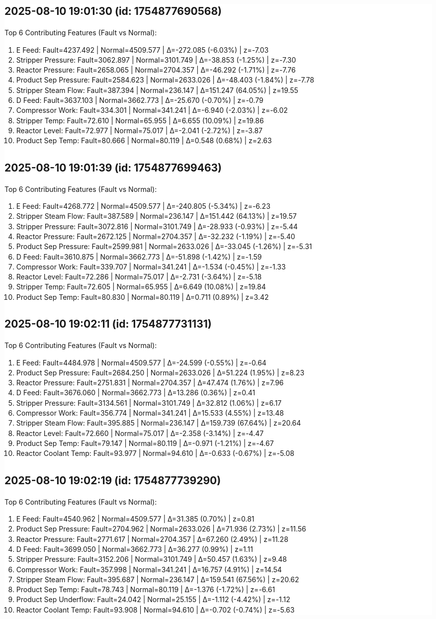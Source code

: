 ## 2025-08-10 19:01:30 (id: 1754877690568)

Top 6 Contributing Features (Fault vs Normal):
1. E Feed: Fault=4237.492 | Normal=4509.577 | Δ=-272.085 (-6.03%) | z=-7.03
2. Stripper Pressure: Fault=3062.897 | Normal=3101.749 | Δ=-38.853 (-1.25%) | z=-7.30
3. Reactor Pressure: Fault=2658.065 | Normal=2704.357 | Δ=-46.292 (-1.71%) | z=-7.76
4. Product Sep Pressure: Fault=2584.623 | Normal=2633.026 | Δ=-48.403 (-1.84%) | z=-7.78
5. Stripper Steam Flow: Fault=387.394 | Normal=236.147 | Δ=151.247 (64.05%) | z=19.55
6. D Feed: Fault=3637.103 | Normal=3662.773 | Δ=-25.670 (-0.70%) | z=-0.79
7. Compressor Work: Fault=334.301 | Normal=341.241 | Δ=-6.940 (-2.03%) | z=-6.02
8. Stripper Temp: Fault=72.610 | Normal=65.955 | Δ=6.655 (10.09%) | z=19.86
9. Reactor Level: Fault=72.977 | Normal=75.017 | Δ=-2.041 (-2.72%) | z=-3.87
10. Product Sep Temp: Fault=80.666 | Normal=80.119 | Δ=0.548 (0.68%) | z=2.63

## 2025-08-10 19:01:39 (id: 1754877699463)

Top 6 Contributing Features (Fault vs Normal):
1. E Feed: Fault=4268.772 | Normal=4509.577 | Δ=-240.805 (-5.34%) | z=-6.23
2. Stripper Steam Flow: Fault=387.589 | Normal=236.147 | Δ=151.442 (64.13%) | z=19.57
3. Stripper Pressure: Fault=3072.816 | Normal=3101.749 | Δ=-28.933 (-0.93%) | z=-5.44
4. Reactor Pressure: Fault=2672.125 | Normal=2704.357 | Δ=-32.232 (-1.19%) | z=-5.40
5. Product Sep Pressure: Fault=2599.981 | Normal=2633.026 | Δ=-33.045 (-1.26%) | z=-5.31
6. D Feed: Fault=3610.875 | Normal=3662.773 | Δ=-51.898 (-1.42%) | z=-1.59
7. Compressor Work: Fault=339.707 | Normal=341.241 | Δ=-1.534 (-0.45%) | z=-1.33
8. Reactor Level: Fault=72.286 | Normal=75.017 | Δ=-2.731 (-3.64%) | z=-5.18
9. Stripper Temp: Fault=72.605 | Normal=65.955 | Δ=6.649 (10.08%) | z=19.84
10. Product Sep Temp: Fault=80.830 | Normal=80.119 | Δ=0.711 (0.89%) | z=3.42

## 2025-08-10 19:02:11 (id: 1754877731131)

Top 6 Contributing Features (Fault vs Normal):
1. E Feed: Fault=4484.978 | Normal=4509.577 | Δ=-24.599 (-0.55%) | z=-0.64
2. Product Sep Pressure: Fault=2684.250 | Normal=2633.026 | Δ=51.224 (1.95%) | z=8.23
3. Reactor Pressure: Fault=2751.831 | Normal=2704.357 | Δ=47.474 (1.76%) | z=7.96
4. D Feed: Fault=3676.060 | Normal=3662.773 | Δ=13.286 (0.36%) | z=0.41
5. Stripper Pressure: Fault=3134.561 | Normal=3101.749 | Δ=32.812 (1.06%) | z=6.17
6. Compressor Work: Fault=356.774 | Normal=341.241 | Δ=15.533 (4.55%) | z=13.48
7. Stripper Steam Flow: Fault=395.885 | Normal=236.147 | Δ=159.739 (67.64%) | z=20.64
8. Reactor Level: Fault=72.660 | Normal=75.017 | Δ=-2.358 (-3.14%) | z=-4.47
9. Product Sep Temp: Fault=79.147 | Normal=80.119 | Δ=-0.971 (-1.21%) | z=-4.67
10. Reactor Coolant Temp: Fault=93.977 | Normal=94.610 | Δ=-0.633 (-0.67%) | z=-5.08

## 2025-08-10 19:02:19 (id: 1754877739290)

Top 6 Contributing Features (Fault vs Normal):
1. E Feed: Fault=4540.962 | Normal=4509.577 | Δ=31.385 (0.70%) | z=0.81
2. Product Sep Pressure: Fault=2704.962 | Normal=2633.026 | Δ=71.936 (2.73%) | z=11.56
3. Reactor Pressure: Fault=2771.617 | Normal=2704.357 | Δ=67.260 (2.49%) | z=11.28
4. D Feed: Fault=3699.050 | Normal=3662.773 | Δ=36.277 (0.99%) | z=1.11
5. Stripper Pressure: Fault=3152.206 | Normal=3101.749 | Δ=50.457 (1.63%) | z=9.48
6. Compressor Work: Fault=357.998 | Normal=341.241 | Δ=16.757 (4.91%) | z=14.54
7. Stripper Steam Flow: Fault=395.687 | Normal=236.147 | Δ=159.541 (67.56%) | z=20.62
8. Product Sep Temp: Fault=78.743 | Normal=80.119 | Δ=-1.376 (-1.72%) | z=-6.61
9. Product Sep Underflow: Fault=24.042 | Normal=25.155 | Δ=-1.112 (-4.42%) | z=-1.12
10. Reactor Coolant Temp: Fault=93.908 | Normal=94.610 | Δ=-0.702 (-0.74%) | z=-5.63
